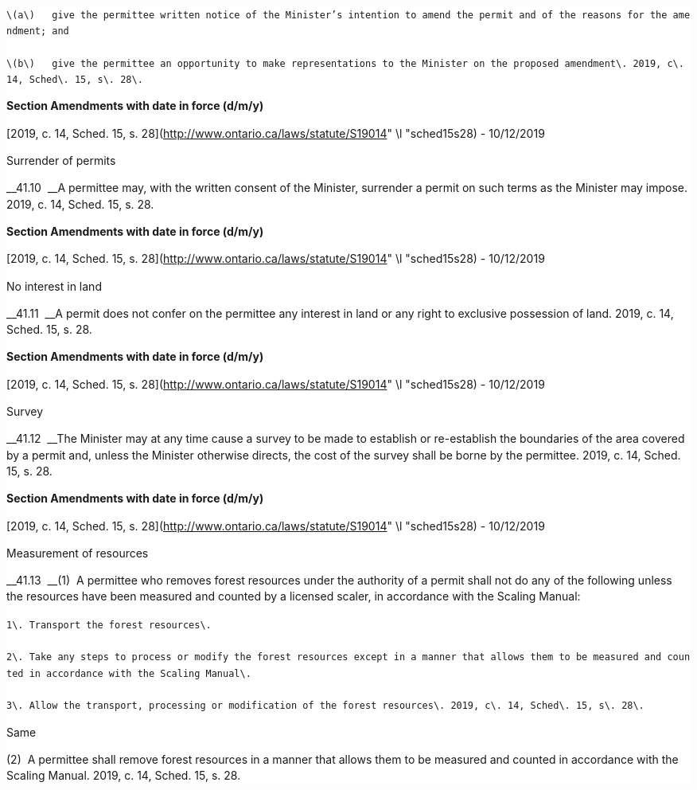 	\(a\)	give the permittee written notice of the Minister’s intention to amend the permit and of the reasons for the amendment; and

	\(b\)	give the permittee an opportunity to make representations to the Minister on the proposed amendment\. 2019, c\. 14, Sched\. 15, s\. 28\.

__Section Amendments with date in force \(d/m/y\)__

[2019, c\. 14, Sched\. 15, s\. 28](http://www.ontario.ca/laws/statute/S19014" \l "sched15s28) \- 10/12/2019

Surrender of permits

<a id="BK55"></a>__41\.10  __A permittee may, with the written consent of the Minister, surrender a permit on such terms as the Minister may impose\. 2019, c\. 14, Sched\. 15, s\. 28\.

__Section Amendments with date in force \(d/m/y\)__

[2019, c\. 14, Sched\. 15, s\. 28](http://www.ontario.ca/laws/statute/S19014" \l "sched15s28) \- 10/12/2019

No interest in land

<a id="BK56"></a>__41\.11  __A permit does not confer on the permittee any interest in land or any right to exclusive possession of land\. 2019, c\. 14, Sched\. 15, s\. 28\.

__Section Amendments with date in force \(d/m/y\)__

[2019, c\. 14, Sched\. 15, s\. 28](http://www.ontario.ca/laws/statute/S19014" \l "sched15s28) \- 10/12/2019

Survey

<a id="BK57"></a>__41\.12  __The Minister may at any time cause a survey to be made to establish or re\-establish the boundaries of the area covered by a permit and, unless the Minister otherwise directs, the cost of the survey shall be borne by the permittee\. 2019, c\. 14, Sched\. 15, s\. 28\.

__Section Amendments with date in force \(d/m/y\)__

[2019, c\. 14, Sched\. 15, s\. 28](http://www.ontario.ca/laws/statute/S19014" \l "sched15s28) \- 10/12/2019

Measurement of resources

<a id="BK58"></a>__41\.13  __\(1\)  A permittee who removes forest resources under the authority of a permit shall not do any of the following unless the resources have been measured and counted by a licensed scaler, in accordance with the Scaling Manual:

	1\.	Transport the forest resources\.

	2\.	Take any steps to process or modify the forest resources except in a manner that allows them to be measured and counted in accordance with the Scaling Manual\.

	3\.	Allow the transport, processing or modification of the forest resources\. 2019, c\. 14, Sched\. 15, s\. 28\.

Same

\(2\)  A permittee shall remove forest resources in a manner that allows them to be measured and counted in accordance with the Scaling Manual\. 2019, c\. 14, Sched\. 15, s\. 28\.
